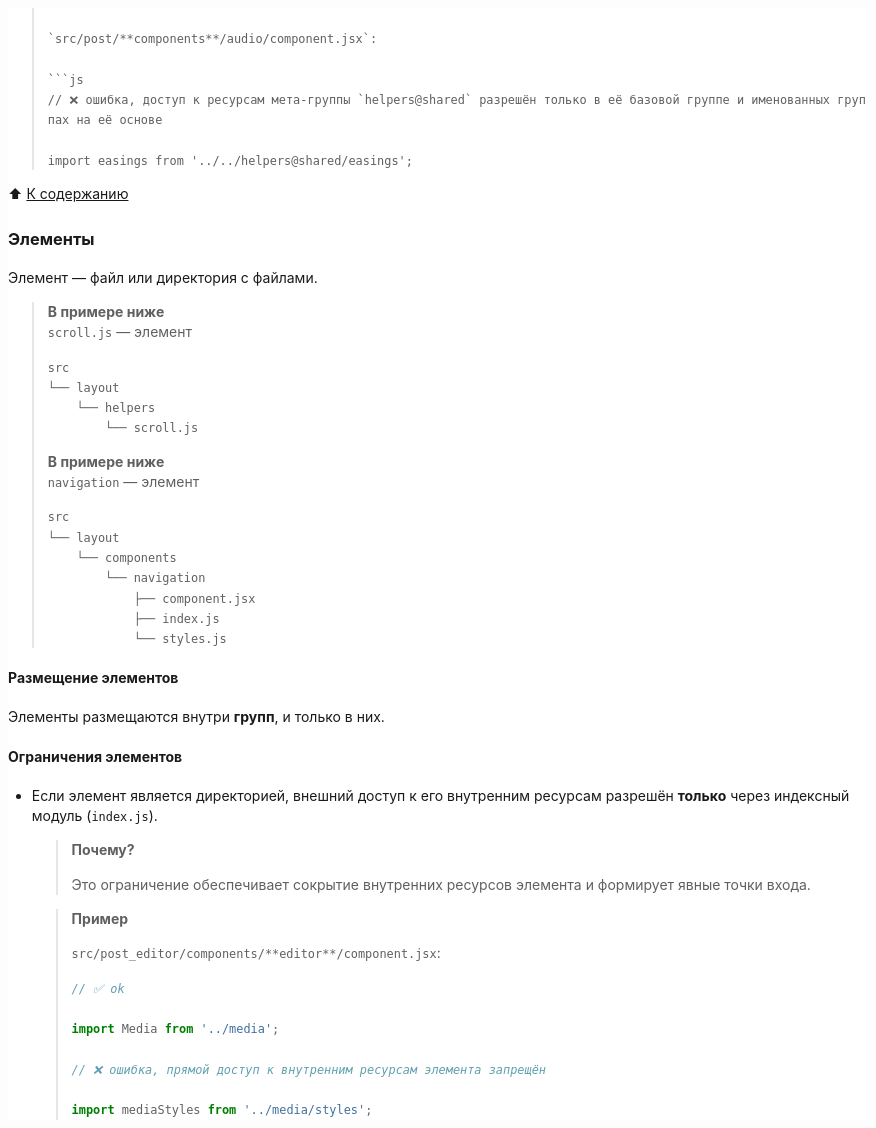   > ```
  >
  > `src/post/**components**/audio/component.jsx`:
  >
  > ```js
  > // ❌ ошибка, доступ к ресурсам мета-группы `helpers@shared` разрешён только в её базовой группе и именованных группах на её основе
  >
  > import easings from '../../helpers@shared/easings';
  > ```

⬆️ [К содержанию](#содержание)

### Элементы

Элемент — файл или директория с файлами.

> **В примере ниже**<br />
> `scroll.js` — элемент
>
> ```
> src
> └── layout
>     └── helpers
>         └── scroll.js
> ```
>
> **В примере ниже**<br />
> `navigation` — элемент
>
> ```
> src
> └── layout
>     └── components
>         └── navigation
>             ├── component.jsx
>             ├── index.js
>             └── styles.js
> ```

#### Размещение элементов

Элементы размещаются внутри **групп**, и только в них.

#### Ограничения элементов

- Если элемент является директорией, внешний доступ к его внутренним ресурсам разрешён **только** через индексный модуль (`index.js`).

  > **Почему?**
  >
  > Это ограничение обеспечивает сокрытие внутренних ресурсов элемента и формирует явные точки входа.

  > **Пример**
  >
  > `src/post_editor/components/**editor**/component.jsx`:
  >
  > ```js
  > // ✅ ok
  >
  > import Media from '../media';
  >
  > // ❌ ошибка, прямой доступ к внутренним ресурсам элемента запрещён
  >
  > import mediaStyles from '../media/styles';
  > ```
